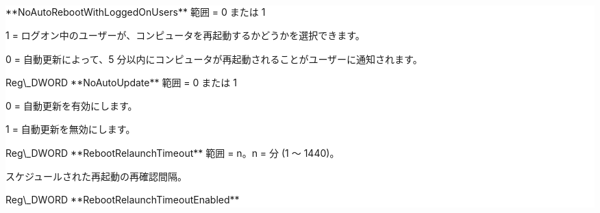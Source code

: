 </td>
</tr>
<tr>
<td style="border:1px solid black;">
**NoAutoRebootWithLoggedOnUsers**

</td>
<td style="border:1px solid black;">
範囲 = 0 または 1
  
1 = ログオン中のユーザーが、コンピュータを再起動するかどうかを選択できます。
  
0 = 自動更新によって、5 分以内にコンピュータが再起動されることがユーザーに通知されます。

</td>
<td style="border:1px solid black;">
Reg\_DWORD

</td>
</tr>
<tr>
<td style="border:1px solid black;">
**NoAutoUpdate**

</td>
<td style="border:1px solid black;">
範囲 = 0 または 1
  
0 = 自動更新を有効にします。
  
1 = 自動更新を無効にします。

</td>
<td style="border:1px solid black;">
Reg\_DWORD

</td>
</tr>
<tr>
<td style="border:1px solid black;">
**RebootRelaunchTimeout**

</td>
<td style="border:1px solid black;">
範囲 = n。n = 分 (1 ～ 1440)。
  
スケジュールされた再起動の再確認間隔。

</td>
<td style="border:1px solid black;">
Reg\_DWORD

</td>
</tr>
<tr>
<td style="border:1px solid black;">
**RebootRelaunchTimeoutEnabled**
